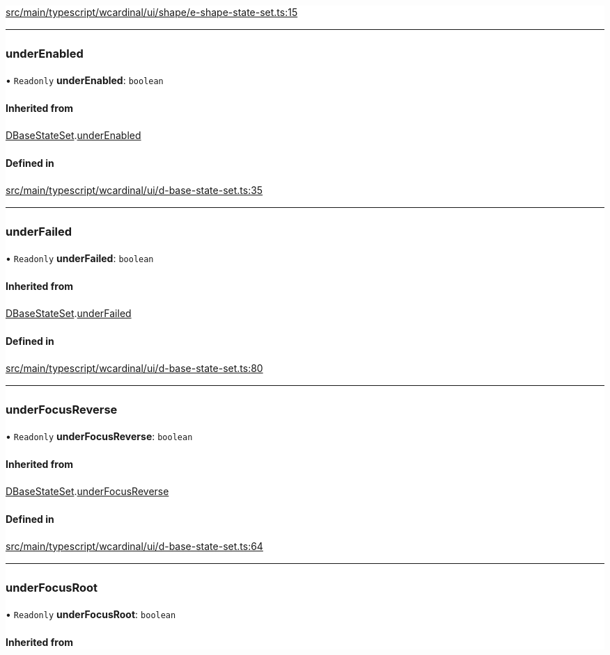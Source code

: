 [src/main/typescript/wcardinal/ui/shape/e-shape-state-set.ts:15](https://github.com/winter-cardinal/winter-cardinal-ui/blob/v0.457.0/src/main/typescript/wcardinal/ui/shape/e-shape-state-set.ts#L15)

___

### underEnabled

• `Readonly` **underEnabled**: `boolean`

#### Inherited from

[DBaseStateSet](DBaseStateSet.md).[underEnabled](DBaseStateSet.md#underenabled)

#### Defined in

[src/main/typescript/wcardinal/ui/d-base-state-set.ts:35](https://github.com/winter-cardinal/winter-cardinal-ui/blob/v0.457.0/src/main/typescript/wcardinal/ui/d-base-state-set.ts#L35)

___

### underFailed

• `Readonly` **underFailed**: `boolean`

#### Inherited from

[DBaseStateSet](DBaseStateSet.md).[underFailed](DBaseStateSet.md#underfailed)

#### Defined in

[src/main/typescript/wcardinal/ui/d-base-state-set.ts:80](https://github.com/winter-cardinal/winter-cardinal-ui/blob/v0.457.0/src/main/typescript/wcardinal/ui/d-base-state-set.ts#L80)

___

### underFocusReverse

• `Readonly` **underFocusReverse**: `boolean`

#### Inherited from

[DBaseStateSet](DBaseStateSet.md).[underFocusReverse](DBaseStateSet.md#underfocusreverse)

#### Defined in

[src/main/typescript/wcardinal/ui/d-base-state-set.ts:64](https://github.com/winter-cardinal/winter-cardinal-ui/blob/v0.457.0/src/main/typescript/wcardinal/ui/d-base-state-set.ts#L64)

___

### underFocusRoot

• `Readonly` **underFocusRoot**: `boolean`

#### Inherited from
